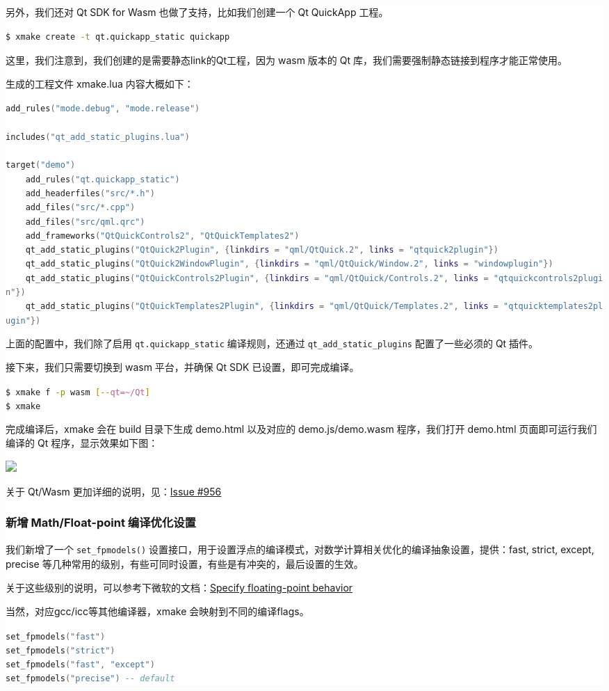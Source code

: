 另外，我们还对 Qt SDK for Wasm 也做了支持，比如我们创建一个 Qt QuickApp 工程。

```bash
$ xmake create -t qt.quickapp_static quickapp
```

这里，我们注意到，我们创建的是需要静态link的Qt工程，因为 wasm 版本的 Qt 库，我们需要强制静态链接到程序才能正常使用。

生成的工程文件 xmake.lua 内容大概如下：

```lua
add_rules("mode.debug", "mode.release")

includes("qt_add_static_plugins.lua")

target("demo")
    add_rules("qt.quickapp_static")
    add_headerfiles("src/*.h")
    add_files("src/*.cpp")
    add_files("src/qml.qrc")
    add_frameworks("QtQuickControls2", "QtQuickTemplates2")
    qt_add_static_plugins("QtQuick2Plugin", {linkdirs = "qml/QtQuick.2", links = "qtquick2plugin"})
    qt_add_static_plugins("QtQuick2WindowPlugin", {linkdirs = "qml/QtQuick/Window.2", links = "windowplugin"})
    qt_add_static_plugins("QtQuickControls2Plugin", {linkdirs = "qml/QtQuick/Controls.2", links = "qtquickcontrols2plugin"})
    qt_add_static_plugins("QtQuickTemplates2Plugin", {linkdirs = "qml/QtQuick/Templates.2", links = "qtquicktemplates2plugin"})
```

上面的配置中，我们除了启用 `qt.quickapp_static` 编译规则，还通过 `qt_add_static_plugins` 配置了一些必须的 Qt 插件。

接下来，我们只需要切换到 wasm 平台，并确保 Qt SDK 已设置，即可完成编译。

```bash
$ xmake f -p wasm [--qt=~/Qt]
$ xmake
```

完成编译后，xmake 会在 build 目录下生成 demo.html 以及对应的 demo.js/demo.wasm 程序，我们打开 demo.html 页面即可运行我们编译的 Qt 程序，显示效果如下图：

![](/assets/img/posts/xmake/xmake-qt-wasm.png)

关于 Qt/Wasm 更加详细的说明，见：[Issue #956](https://github.com/xmake-io/xmake/issues/956)



### 新增 Math/Float-point 编译优化设置

我们新增了一个 `set_fpmodels()` 设置接口，用于设置浮点的编译模式，对数学计算相关优化的编译抽象设置，提供：fast, strict, except, precise 等几种常用的级别，有些可同时设置，有些是有冲突的，最后设置的生效。

关于这些级别的说明，可以参考下微软的文档：[Specify floating-point behavior](https://docs.microsoft.com/en-us/cpp/build/reference/fp-specify-floating-point-behavior?view=vs-2019)

当然，对应gcc/icc等其他编译器，xmake 会映射到不同的编译flags。

```lua
set_fpmodels("fast")
set_fpmodels("strict")
set_fpmodels("fast", "except")
set_fpmodels("precise") -- default
```
